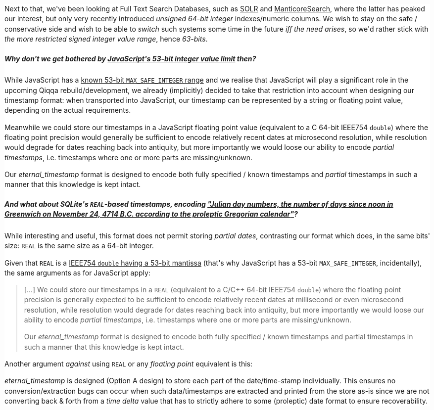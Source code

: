 Next to that, we've been looking at Full Text Search Databases, such as [SOLR](https://solr.apache.org/) and [ManticoreSearch](https://manticoresearch.com/), where the latter has peaked our interest, but only very recently introduced *unsigned 64-bit integer* indexes/numeric columns. We wish to stay on the safe / conservative side and wish to be able to *switch* such systems some time in the future *iff the need arises*, so we'd rather stick with *the more restricted signed integer value range*, hence *63-bits*.



##### Why don't we get bothered by [JavaScript's 53-bit integer value limit](https://developer.mozilla.org/en-US/docs/Web/JavaScript/Reference/Global_Objects/Number/MAX_SAFE_INTEGER) then?

While JavaScript has a [known 53-bit `MAX_SAFE_INTEGER` range](https://developer.mozilla.org/en-US/docs/Web/JavaScript/Reference/Global_Objects/Number/MAX_SAFE_INTEGER) and we realise that JavaScript will play a significant role in the upcoming Qiqqa rebuild/development, we already (implicitly) decided to take that restriction into account when designing our timestamp format: when transported into JavaScript, our timestamp can be represented by a string or floating point value, depending on the actual requirements.

Meanwhile we could store our timestamps in a JavaScript floating point value (equivalent to a C 64-bit IEEE754 `double`) where the floating point precision would generally be sufficient to encode relatively recent dates at microsecond resolution, while resolution would degrade for dates reaching back into antiquity, but more importantly we would loose our ability to encode *partial timestamps*, i.e. timestamps where one or more parts are missing/unknown.

Our *eternal_timestamp* format is designed to encode both fully specified / known timestamps and *partial* timestamps in such a manner that this knowledge is kept intact.



##### And what about SQLite's `REAL`-based timestamps, encoding ["*Julian day numbers, the number of days since noon in Greenwich on November 24, 4714 B.C. according to the proleptic Gregorian calendar*"](https://www.sqlite.org/datatype3.html#date_and_time_datatype)?

While interesting and useful, this format does not permit storing *partial dates*, contrasting our format which does, in the same bits' size: `REAL` is the same size as a 64-bit integer.

Given that `REAL` is a [IEEE754 `double` having a 53-bit mantissa](https://en.wikipedia.org/wiki/Double-precision_floating-point_format) (that's why JavaScript has a 53-bit `MAX_SAFE_INTEGER`, incidentally), the same arguments as for JavaScript apply:

> \[...\] We could store our timestamps in a `REAL` (equivalent to a C/C++ 64-bit IEEE754 `double`) where the floating point precision is generally expected to be sufficient to encode relatively recent dates at millisecond or even microsecond resolution, while resolution would degrade for dates reaching back into antiquity, but more importantly we would loose our ability to encode *partial timestamps*, i.e. timestamps where one or more parts are missing/unknown.
>
> Our *eternal_timestamp* format is designed to encode both fully specified / known timestamps and partial timestamps in such a manner that this knowledge is kept intact.

Another argument *against* using `REAL` or any *floating point* equivalent is this:

*eternal_timestamp* is designed (Option A design) to store each part of the date/time-stamp individually. This ensures no conversion/extraction bugs can occur when such data/timestamps are extracted and printed from the store as-is since we are not converting back & forth from a *time delta* value that has to strictly adhere to some (proleptic) date format to ensure recoverability. 


[^bias]:  ... which shows my cultural bias when I was writing the draft / question. 😇